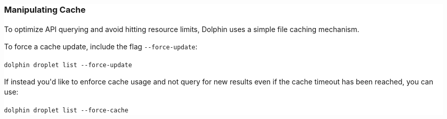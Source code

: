 ### Manipulating Cache

To optimize API querying and avoid hitting resource limits, Dolphin uses a simple file caching mechanism.

To force a cache update, include the flag `--force-update`:

```
dolphin droplet list --force-update
```

If instead you'd like to enforce cache usage and not query for new results even if the cache timeout has been reached, you can use:

```
dolphin droplet list --force-cache
```



